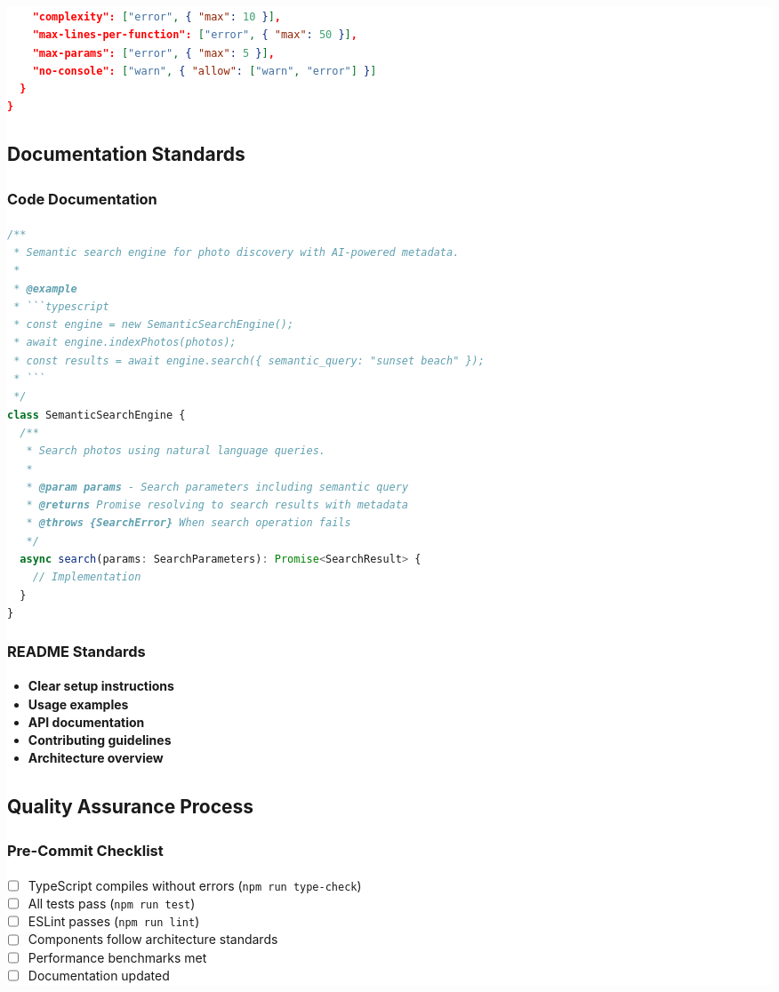 ```json
    "complexity": ["error", { "max": 10 }],
    "max-lines-per-function": ["error", { "max": 50 }],
    "max-params": ["error", { "max": 5 }],
    "no-console": ["warn", { "allow": ["warn", "error"] }]
  }
}
```

## Documentation Standards

### Code Documentation
```typescript
/**
 * Semantic search engine for photo discovery with AI-powered metadata.
 * 
 * @example
 * ```typescript
 * const engine = new SemanticSearchEngine();
 * await engine.indexPhotos(photos);
 * const results = await engine.search({ semantic_query: "sunset beach" });
 * ```
 */
class SemanticSearchEngine {
  /**
   * Search photos using natural language queries.
   * 
   * @param params - Search parameters including semantic query
   * @returns Promise resolving to search results with metadata
   * @throws {SearchError} When search operation fails
   */
  async search(params: SearchParameters): Promise<SearchResult> {
    // Implementation
  }
}
```

### README Standards
- **Clear setup instructions**
- **Usage examples**
- **API documentation**
- **Contributing guidelines**
- **Architecture overview**

## Quality Assurance Process

### Pre-Commit Checklist
- [ ] TypeScript compiles without errors (`npm run type-check`)
- [ ] All tests pass (`npm run test`)
- [ ] ESLint passes (`npm run lint`)
- [ ] Components follow architecture standards
- [ ] Performance benchmarks met
- [ ] Documentation updated
